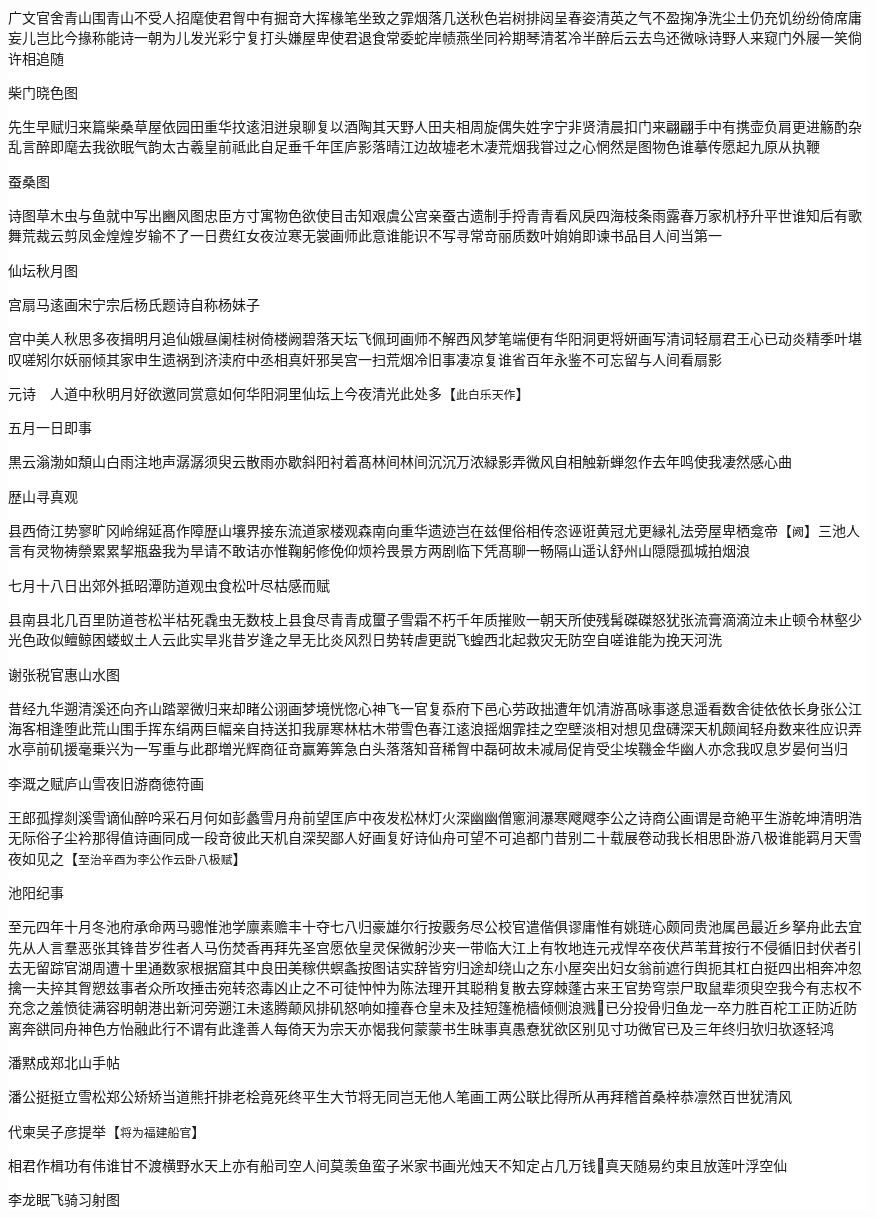 广文官舍青山围青山不受人招麾使君胷中有掘竒大挥椽笔坐致之霏烟落几送秋色岩树排闼呈春姿清英之气不盈掬净洗尘土仍充饥纷纷倚席庸妄儿岂比今掾称能诗一朝为儿发光彩宁复打头嫌屋卑使君退食常委蛇岸帻燕坐同衿期琴清茗冷半醉后云去鸟还微咏诗野人来窥门外屦一笑倘许相追随  

柴门晓色图  

先生早赋归来篇柴桑草屋依园田重华抆逺泪迸泉聊复以酒陶其天野人田夫相周旋偶失姓字宁非贤清晨扣门来翩翩手中有携壶负肩更进觞酌杂乱言醉即麾去我欲眠气韵太古羲皇前祗此自足垂千年匡庐影落晴江边故墟老木凄荒烟我甞过之心惘然是图物色谁摹传愿起九原从执鞭  

蚕桑图  

诗图草木虫与鱼就中写出豳风图忠臣方寸寓物色欲使目击知艰虞公宫亲蚕古遗制手捋青青看风戾四海枝条雨露春万家机杼升平世谁知后有歌舞荒裁云剪凤金煌煌岁输不了一日费红女夜泣寒无裳画师此意谁能识不写寻常竒丽质数叶姢姢即谏书品目人间当第一  

仙坛秋月图  

宫扇马逺画宋宁宗后杨氏题诗自称杨妹子  

宫中美人秋思多夜揖明月追仙娥昼阑桂树倚楼阙碧落天坛飞佩珂画师不解西风梦笔端便有华阳洞更将妍画写清词轻扇君王心已动炎精季叶堪叹嗟矧尔妖丽倾其家申生遗祸到济渎府中丞相真奸邪吴宫一扫荒烟冷旧事凄凉复谁省百年永鉴不可忘留与人间看扇影  

元诗　人道中秋明月好欲邀同赏意如何华阳洞里仙坛上今夜清光此处多【`此白乐天作`】  

五月一日即事  

黒云滃渤如頽山白雨注地声潺潺须臾云散雨亦歇斜阳衬着髙林间林间沉沉万浓緑影弄微风自相触新蝉忽作去年鸣使我凄然感心曲  

歴山寻真观  

县西倚江势寥旷冈岭绵延髙作障歴山壤界接东流道家楼观森南向重华遗迹岂在兹俚俗相传恣诬诳黄冠尤更縁礼法旁屋卑栖龛帝【`阙`】三池人言有灵物祷禜累累挈瓶盎我为旱请不敢诘亦惟鞠躬修俛仰烦衿畏景方两剧临下凭髙聊一畅隔山遥认舒州山隠隠孤城拍烟浪  

七月十八日出郊外抵昭潭防道观虫食松叶尽枯感而赋  

县南县北几百里防道苍松半枯死毳虫无数枝上县食尽青青成蠒子雪霜不朽千年质摧败一朝天所使残髯磔磔怒犹张流膏滴滴泣未止顿令林壑少光色政似鳣鲸困蝼蚁土人云此实旱兆昔岁逢之旱无比炎风烈日势转虐更説飞蝗西北起救灾无防空自嗟谁能为挽天河洗  

谢张税官惠山水图  

昔经九华遡清溪还向齐山踏翠微归来却睹公诩画梦境恍惚心神飞一官复忝府下邑心劳政拙遭年饥清游髙咏事遂息遥看数舎徒依依长身张公江海客相逢堕此荒山围手挥东绢两巨幅亲自持送扣我扉寒林枯木带雪色春江逺浪摇烟霏挂之空壁淡相对想见盘礴深天机颇闻轻舟数来徃应识弄水亭前矶援毫乗兴为一写重与此郡増光辉商征竒赢筹筭急白头落落知音稀胷中磊砢故未减局促肯受尘埃鞿金华幽人亦念我叹息岁晏何当归  

李溉之赋庐山雪夜旧游商徳符画  

王郎孤撑剡溪雪谪仙醉吟采石月何如彭蠡雪月舟前望匡庐中夜发松林灯火深幽幽僧窻涧瀑寒飕飕李公之诗商公画谓是竒絶平生游乾坤清明浩无际俗子尘衿那得值诗画同成一段竒彼此天机自深契鄙人好画复好诗仙舟可望不可追都门昔别二十载展卷动我长相思卧游八极谁能羁月天雪夜如见之【`至治辛酉为李公作云卧八极赋`】  

池阳纪事  

至元四年十月冬池府承命两马骢惟池学廪素赡丰十夺七八归豪雄尔行按覈务尽公校官遣偕俱谬庸惟有姚琏心颇同贵池属邑最近乡拏舟此去宜先从人言羣恶张其锋昔岁徃者人马伤焚香再拜先圣宫愿依皇灵保微躬沙夹一带临大江上有牧地连元戎悍卒夜伏芦苇茸按行不侵循旧封伏者引去无留踪官湖周遭十里通数家根据窟其中良田美稼供螟螽按图诘实辞皆穷归途却绕山之东小屋突出妇女翁前遮行舆扼其杠白挺四出相奔冲忽擒一夫捽其胷愬兹事者众所攻捶击宛转恣毒凶止之不可徒忡忡为陈法理开其聪稍复散去穿棘蓬古来王官势穹崇尸取鼠辈须臾空我今有志权不充念之羞愤徒满容明朝港出新河旁遡江未逺腾颠风排矶怒响如撞舂仓皇未及挂短篷桅樯倾侧浪溅已分投骨归鱼龙一卒力胜百柁工正防近防离奔谼同舟神色方怡融此行不谓有此逢善人每倚天为宗天亦愒我何蒙蒙书生昧事真愚憃犹欲区别见寸功微官已及三年终归欤归欤逐轻鸿  

潘黙成郑北山手帖  

潘公挺挺立雪松郑公矫矫当道熊扞排老桧竟死终平生大节将无同岂无他人笔画工两公联比得所从再拜稽首桑梓恭凛然百世犹清风  

代柬吴子彦提举【`将为福建船官`】  

相君作楫功有伟谁甘不渡横野水天上亦有船司空人间莫羡鱼蛮子米家书画光烛天不知定占几万钱真天随易约束且放莲叶浮空仙  

李龙眠飞骑习射图  
